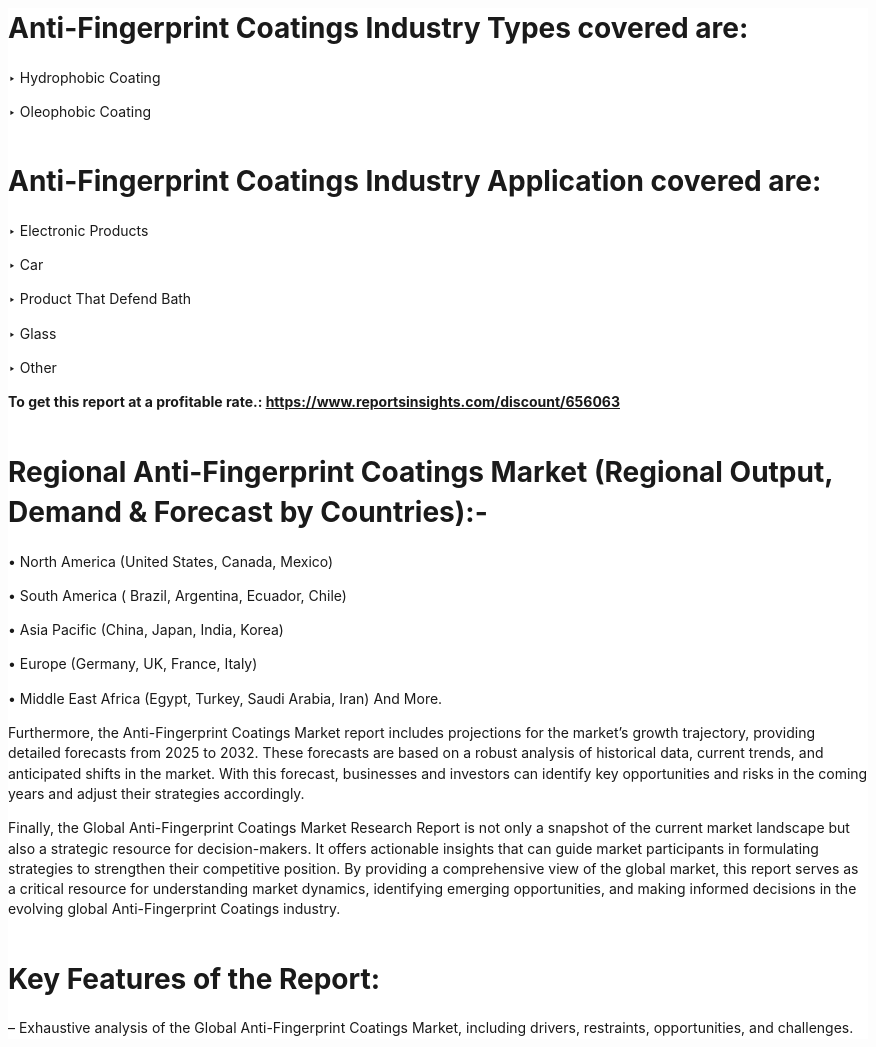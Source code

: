 # <strong>Anti-Fingerprint Coatings Industry Types covered are:</strong>

‣ Hydrophobic Coating

‣ Oleophobic Coating

# <strong>Anti-Fingerprint Coatings Industry Application covered are:</strong>

‣ Electronic Products

‣ Car

‣ Product That Defend Bath

‣ Glass

‣ Other

<strong>To get this report at a profitable rate.: <a href=https://www.reportsinsights.com/discount/656063>https://www.reportsinsights.com/discount/656063</a></strong>

# <strong>Regional Anti-Fingerprint Coatings Market (Regional Output, Demand &amp; Forecast by Countries):-</strong>

• North America (United States, Canada, Mexico)

• South America ( Brazil, Argentina, Ecuador, Chile)

• Asia Pacific (China, Japan, India, Korea)

• Europe (Germany, UK, France, Italy)

• Middle East Africa (Egypt, Turkey, Saudi Arabia, Iran) And More.

Furthermore, the Anti-Fingerprint Coatings Market report includes projections for the market’s growth trajectory, providing detailed forecasts from 2025 to 2032. These forecasts are based on a robust analysis of historical data, current trends, and anticipated shifts in the market. With this forecast, businesses and investors can identify key opportunities and risks in the coming years and adjust their strategies accordingly.

Finally, the Global Anti-Fingerprint Coatings Market Research Report is not only a snapshot of the current market landscape but also a strategic resource for decision-makers. It offers actionable insights that can guide market participants in formulating strategies to strengthen their competitive position. By providing a comprehensive view of the global market, this report serves as a critical resource for understanding market dynamics, identifying emerging opportunities, and making informed decisions in the evolving global Anti-Fingerprint Coatings industry.

# <strong>Key Features of the Report:</strong>

– Exhaustive analysis of the Global Anti-Fingerprint Coatings Market, including drivers, restraints, opportunities, and challenges.
